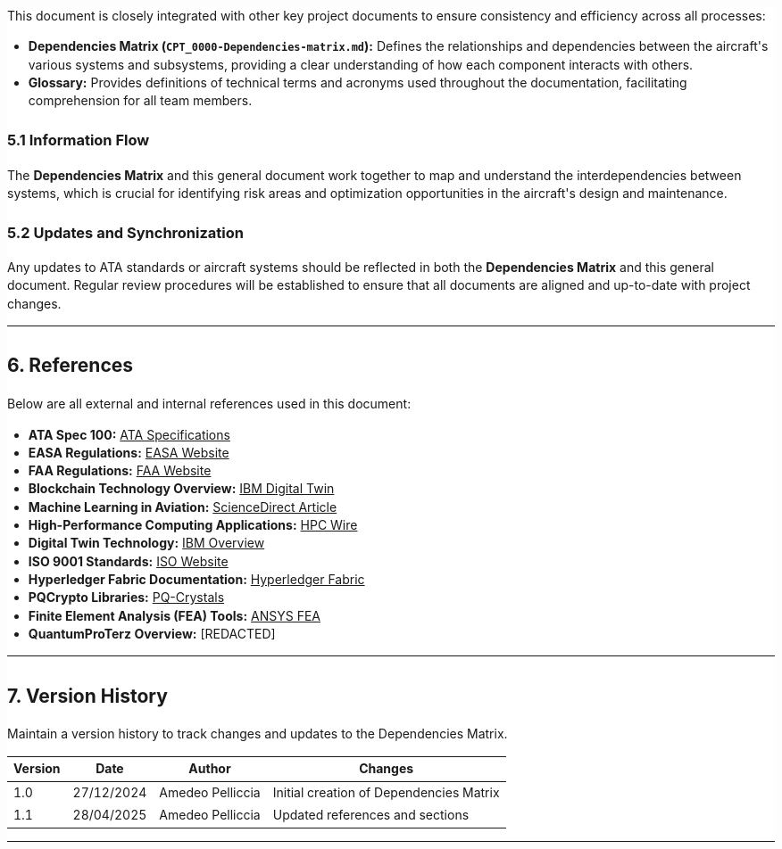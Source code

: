 This document is closely integrated with other key project documents to ensure consistency and efficiency across all processes:

- **Dependencies Matrix (`CPT_0000-Dependencies-matrix.md`):** Defines the relationships and dependencies between the aircraft's various systems and subsystems, providing a clear understanding of how each component interacts with others.
- **Glossary:** Provides definitions of technical terms and acronyms used throughout the documentation, facilitating comprehension for all team members.

### **5.1 Information Flow**

The **Dependencies Matrix** and this general document work together to map and understand the interdependencies between systems, which is crucial for identifying risk areas and optimization opportunities in the aircraft's design and maintenance.

### **5.2 Updates and Synchronization**

Any updates to ATA standards or aircraft systems should be reflected in both the **Dependencies Matrix** and this general document. Regular review procedures will be established to ensure that all documents are aligned and up-to-date with project changes.

---

## **6. References**

Below are all external and internal references used in this document:

- **ATA Spec 100:** [ATA Specifications](https://www.ata.org/resources/specifications)
- **EASA Regulations:** [EASA Website](https://www.easa.europa.eu/)
- **FAA Regulations:** [FAA Website](https://www.faa.gov/)
- **Blockchain Technology Overview:** [IBM Digital Twin](https://www.ibm.com/topics/digital-twin)
- **Machine Learning in Aviation:** [ScienceDirect Article](https://www.sciencedirect.com/science/article/pii/S0963869518304474)
- **High-Performance Computing Applications:** [HPC Wire](https://www.hpcwire.com/tag/aerospace/)
- **Digital Twin Technology:** [IBM Overview](https://www.ibm.com/topics/digital-twin)
- **ISO 9001 Standards:** [ISO Website](https://www.iso.org/iso-9001-quality-management.html)
- **Hyperledger Fabric Documentation:** [Hyperledger Fabric](https://hyperledger.org/use/fabric)
- **PQCrypto Libraries:** [PQ-Crystals](https://pq-crystals.org/)
- **Finite Element Analysis (FEA) Tools:** [ANSYS FEA](https://www.ansys.com/products/structures/ansys-finite-element-analysis)
- **QuantumProTerz Overview:** [REDACTED]

---

## **7. Version History**

Maintain a version history to track changes and updates to the Dependencies Matrix.

| **Version** | **Date**   | **Author**        | **Changes**                                             |
|-------------|------------|-------------------|---------------------------------------------------------|
| 1.0         | 27/12/2024 | Amedeo Pelliccia  | Initial creation of Dependencies Matrix                 |
| 1.1         | 28/04/2025 | Amedeo Pelliccia  | Updated references and sections                        |

---